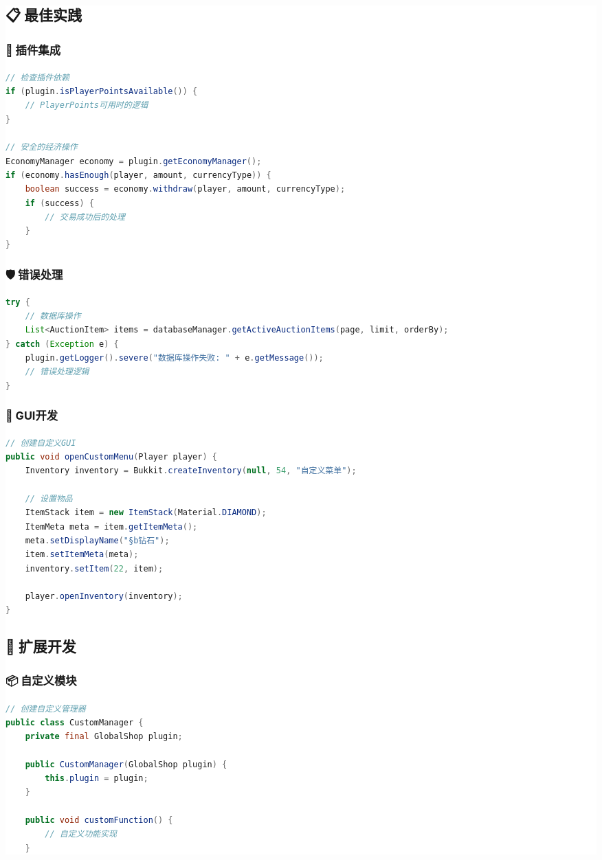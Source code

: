 ## 📋 最佳实践

### 🎯 插件集成
```java
// 检查插件依赖
if (plugin.isPlayerPointsAvailable()) {
    // PlayerPoints可用时的逻辑
}

// 安全的经济操作
EconomyManager economy = plugin.getEconomyManager();
if (economy.hasEnough(player, amount, currencyType)) {
    boolean success = economy.withdraw(player, amount, currencyType);
    if (success) {
        // 交易成功后的处理
    }
}
```

### 🛡️ 错误处理
```java
try {
    // 数据库操作
    List<AuctionItem> items = databaseManager.getActiveAuctionItems(page, limit, orderBy);
} catch (Exception e) {
    plugin.getLogger().severe("数据库操作失败: " + e.getMessage());
    // 错误处理逻辑
}
```

### 📱 GUI开发
```java
// 创建自定义GUI
public void openCustomMenu(Player player) {
    Inventory inventory = Bukkit.createInventory(null, 54, "自定义菜单");

    // 设置物品
    ItemStack item = new ItemStack(Material.DIAMOND);
    ItemMeta meta = item.getItemMeta();
    meta.setDisplayName("§b钻石");
    item.setItemMeta(meta);
    inventory.setItem(22, item);

    player.openInventory(inventory);
}
```

## 🔗 扩展开发

### 📦 自定义模块
```java
// 创建自定义管理器
public class CustomManager {
    private final GlobalShop plugin;

    public CustomManager(GlobalShop plugin) {
        this.plugin = plugin;
    }

    public void customFunction() {
        // 自定义功能实现
    }
```